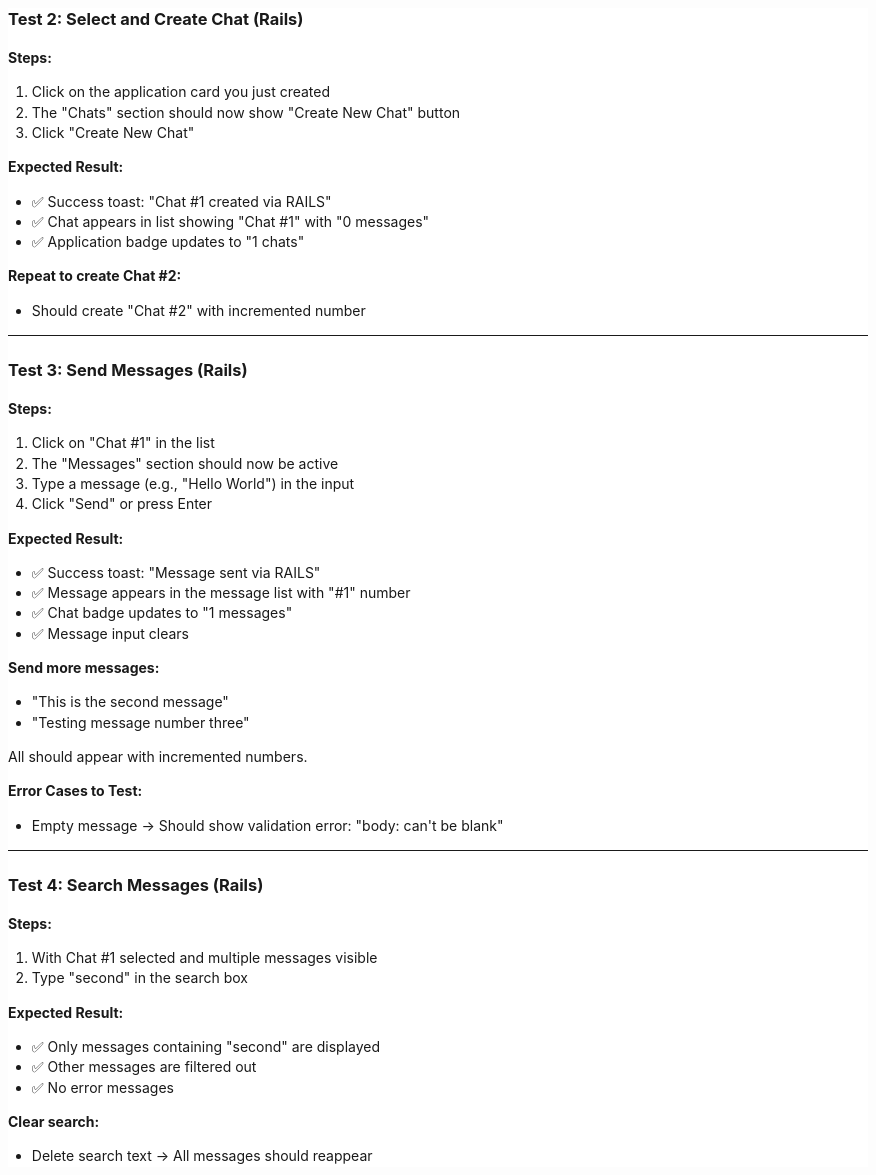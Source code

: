### Test 2: Select and Create Chat (Rails)

**Steps:**
1. Click on the application card you just created
2. The "Chats" section should now show "Create New Chat" button
3. Click "Create New Chat"

**Expected Result:**
- ✅ Success toast: "Chat #1 created via RAILS"
- ✅ Chat appears in list showing "Chat #1" with "0 messages"
- ✅ Application badge updates to "1 chats"

**Repeat to create Chat #2:**
- Should create "Chat #2" with incremented number

---

### Test 3: Send Messages (Rails)

**Steps:**
1. Click on "Chat #1" in the list
2. The "Messages" section should now be active
3. Type a message (e.g., "Hello World") in the input
4. Click "Send" or press Enter

**Expected Result:**
- ✅ Success toast: "Message sent via RAILS"
- ✅ Message appears in the message list with "#1" number
- ✅ Chat badge updates to "1 messages"
- ✅ Message input clears

**Send more messages:**
- "This is the second message"
- "Testing message number three"

All should appear with incremented numbers.

**Error Cases to Test:**
- Empty message → Should show validation error: "body: can't be blank"

---

### Test 4: Search Messages (Rails)

**Steps:**
1. With Chat #1 selected and multiple messages visible
2. Type "second" in the search box

**Expected Result:**
- ✅ Only messages containing "second" are displayed
- ✅ Other messages are filtered out
- ✅ No error messages

**Clear search:**
- Delete search text → All messages should reappear
